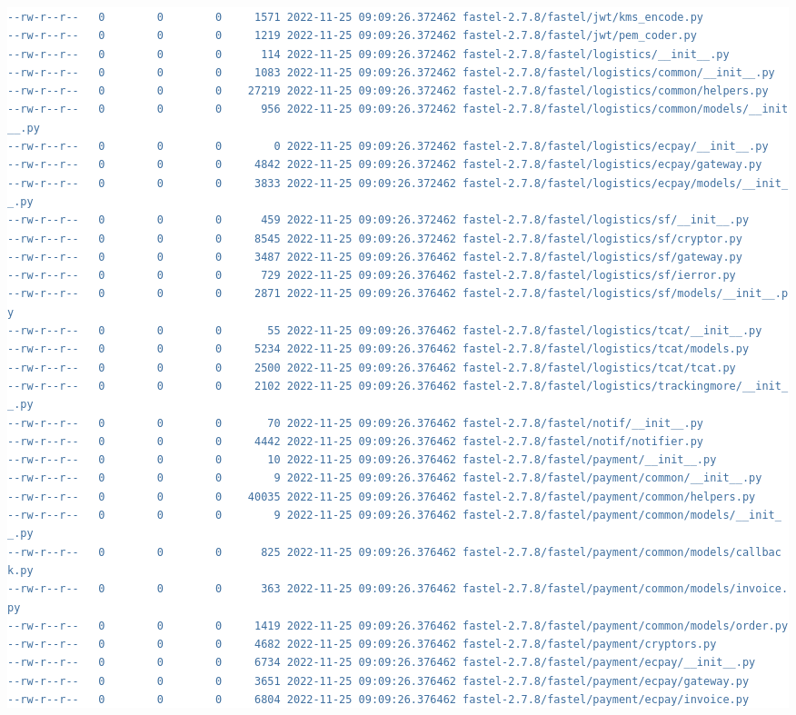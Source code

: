 ```diff
--rw-r--r--   0        0        0     1571 2022-11-25 09:09:26.372462 fastel-2.7.8/fastel/jwt/kms_encode.py
--rw-r--r--   0        0        0     1219 2022-11-25 09:09:26.372462 fastel-2.7.8/fastel/jwt/pem_coder.py
--rw-r--r--   0        0        0      114 2022-11-25 09:09:26.372462 fastel-2.7.8/fastel/logistics/__init__.py
--rw-r--r--   0        0        0     1083 2022-11-25 09:09:26.372462 fastel-2.7.8/fastel/logistics/common/__init__.py
--rw-r--r--   0        0        0    27219 2022-11-25 09:09:26.372462 fastel-2.7.8/fastel/logistics/common/helpers.py
--rw-r--r--   0        0        0      956 2022-11-25 09:09:26.372462 fastel-2.7.8/fastel/logistics/common/models/__init__.py
--rw-r--r--   0        0        0        0 2022-11-25 09:09:26.372462 fastel-2.7.8/fastel/logistics/ecpay/__init__.py
--rw-r--r--   0        0        0     4842 2022-11-25 09:09:26.372462 fastel-2.7.8/fastel/logistics/ecpay/gateway.py
--rw-r--r--   0        0        0     3833 2022-11-25 09:09:26.372462 fastel-2.7.8/fastel/logistics/ecpay/models/__init__.py
--rw-r--r--   0        0        0      459 2022-11-25 09:09:26.372462 fastel-2.7.8/fastel/logistics/sf/__init__.py
--rw-r--r--   0        0        0     8545 2022-11-25 09:09:26.372462 fastel-2.7.8/fastel/logistics/sf/cryptor.py
--rw-r--r--   0        0        0     3487 2022-11-25 09:09:26.376462 fastel-2.7.8/fastel/logistics/sf/gateway.py
--rw-r--r--   0        0        0      729 2022-11-25 09:09:26.376462 fastel-2.7.8/fastel/logistics/sf/ierror.py
--rw-r--r--   0        0        0     2871 2022-11-25 09:09:26.376462 fastel-2.7.8/fastel/logistics/sf/models/__init__.py
--rw-r--r--   0        0        0       55 2022-11-25 09:09:26.376462 fastel-2.7.8/fastel/logistics/tcat/__init__.py
--rw-r--r--   0        0        0     5234 2022-11-25 09:09:26.376462 fastel-2.7.8/fastel/logistics/tcat/models.py
--rw-r--r--   0        0        0     2500 2022-11-25 09:09:26.376462 fastel-2.7.8/fastel/logistics/tcat/tcat.py
--rw-r--r--   0        0        0     2102 2022-11-25 09:09:26.376462 fastel-2.7.8/fastel/logistics/trackingmore/__init__.py
--rw-r--r--   0        0        0       70 2022-11-25 09:09:26.376462 fastel-2.7.8/fastel/notif/__init__.py
--rw-r--r--   0        0        0     4442 2022-11-25 09:09:26.376462 fastel-2.7.8/fastel/notif/notifier.py
--rw-r--r--   0        0        0       10 2022-11-25 09:09:26.376462 fastel-2.7.8/fastel/payment/__init__.py
--rw-r--r--   0        0        0        9 2022-11-25 09:09:26.376462 fastel-2.7.8/fastel/payment/common/__init__.py
--rw-r--r--   0        0        0    40035 2022-11-25 09:09:26.376462 fastel-2.7.8/fastel/payment/common/helpers.py
--rw-r--r--   0        0        0        9 2022-11-25 09:09:26.376462 fastel-2.7.8/fastel/payment/common/models/__init__.py
--rw-r--r--   0        0        0      825 2022-11-25 09:09:26.376462 fastel-2.7.8/fastel/payment/common/models/callback.py
--rw-r--r--   0        0        0      363 2022-11-25 09:09:26.376462 fastel-2.7.8/fastel/payment/common/models/invoice.py
--rw-r--r--   0        0        0     1419 2022-11-25 09:09:26.376462 fastel-2.7.8/fastel/payment/common/models/order.py
--rw-r--r--   0        0        0     4682 2022-11-25 09:09:26.376462 fastel-2.7.8/fastel/payment/cryptors.py
--rw-r--r--   0        0        0     6734 2022-11-25 09:09:26.376462 fastel-2.7.8/fastel/payment/ecpay/__init__.py
--rw-r--r--   0        0        0     3651 2022-11-25 09:09:26.376462 fastel-2.7.8/fastel/payment/ecpay/gateway.py
--rw-r--r--   0        0        0     6804 2022-11-25 09:09:26.376462 fastel-2.7.8/fastel/payment/ecpay/invoice.py
```